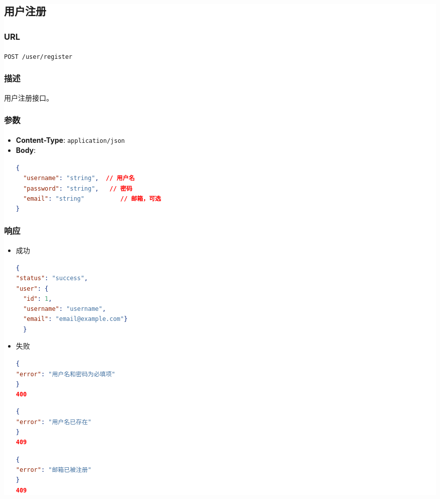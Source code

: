 ## 用户注册

### **URL**
`POST /user/register`

### **描述**
用户注册接口。

### **参数**
- **Content-Type**: `application/json`
- **Body**:
  ```json
  {
    "username": "string",  // 用户名
    "password": "string",   // 密码
    "email": "string"          // 邮箱，可选
  }
  ```

### **响应**
- 成功
  ```json
  {
  "status": "success",
  "user": {
    "id": 1,
    "username": "username",
    "email": "email@example.com"}
    }
  ```

- 失败
  ```json
  {
  "error": "用户名和密码为必填项"
  }
  400
  ```

  ```json
  {
  "error": "用户名已存在"
  }
  409
  ```

  ```json
  {
  "error": "邮箱已被注册"
  }
  409
  ```
